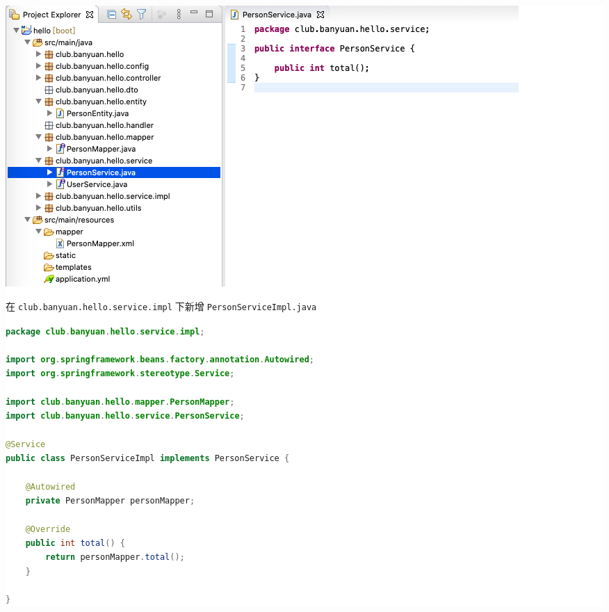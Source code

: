 ![](./res/07-09.png)

在 `club.banyuan.hello.service.impl` 下新增 `PersonServiceImpl.java`

```java
package club.banyuan.hello.service.impl;

import org.springframework.beans.factory.annotation.Autowired;
import org.springframework.stereotype.Service;

import club.banyuan.hello.mapper.PersonMapper;
import club.banyuan.hello.service.PersonService;

@Service
public class PersonServiceImpl implements PersonService {

	@Autowired
	private PersonMapper personMapper;

	@Override
	public int total() {
		return personMapper.total();
	}

}
```